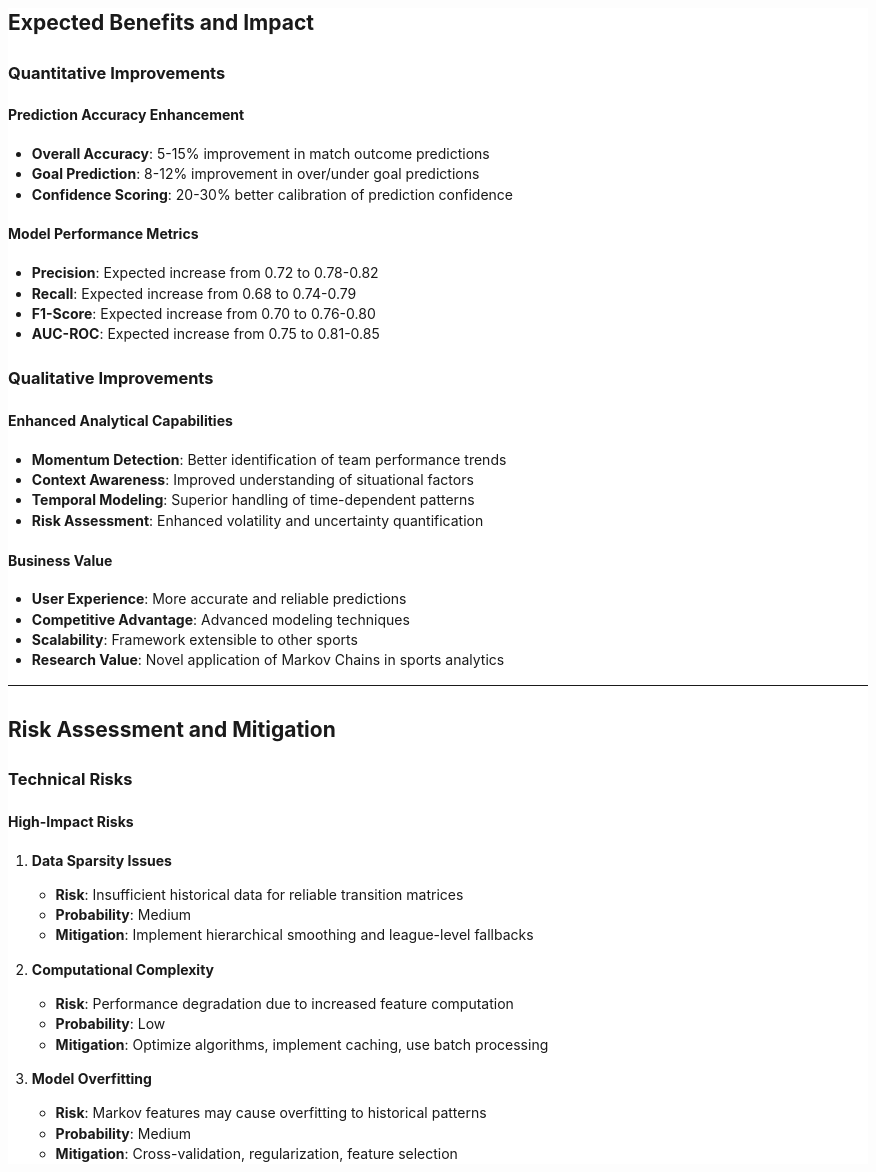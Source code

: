 
## Expected Benefits and Impact

### Quantitative Improvements

#### Prediction Accuracy Enhancement
- **Overall Accuracy**: 5-15% improvement in match outcome predictions
- **Goal Prediction**: 8-12% improvement in over/under goal predictions
- **Confidence Scoring**: 20-30% better calibration of prediction confidence

#### Model Performance Metrics
- **Precision**: Expected increase from 0.72 to 0.78-0.82
- **Recall**: Expected increase from 0.68 to 0.74-0.79
- **F1-Score**: Expected increase from 0.70 to 0.76-0.80
- **AUC-ROC**: Expected increase from 0.75 to 0.81-0.85

### Qualitative Improvements

#### Enhanced Analytical Capabilities
- **Momentum Detection**: Better identification of team performance trends
- **Context Awareness**: Improved understanding of situational factors
- **Temporal Modeling**: Superior handling of time-dependent patterns
- **Risk Assessment**: Enhanced volatility and uncertainty quantification

#### Business Value
- **User Experience**: More accurate and reliable predictions
- **Competitive Advantage**: Advanced modeling techniques
- **Scalability**: Framework extensible to other sports
- **Research Value**: Novel application of Markov Chains in sports analytics

---

## Risk Assessment and Mitigation

### Technical Risks

#### High-Impact Risks
1. **Data Sparsity Issues**
   - **Risk**: Insufficient historical data for reliable transition matrices
   - **Probability**: Medium
   - **Mitigation**: Implement hierarchical smoothing and league-level fallbacks

2. **Computational Complexity**
   - **Risk**: Performance degradation due to increased feature computation
   - **Probability**: Low
   - **Mitigation**: Optimize algorithms, implement caching, use batch processing

3. **Model Overfitting**
   - **Risk**: Markov features may cause overfitting to historical patterns
   - **Probability**: Medium
   - **Mitigation**: Cross-validation, regularization, feature selection
